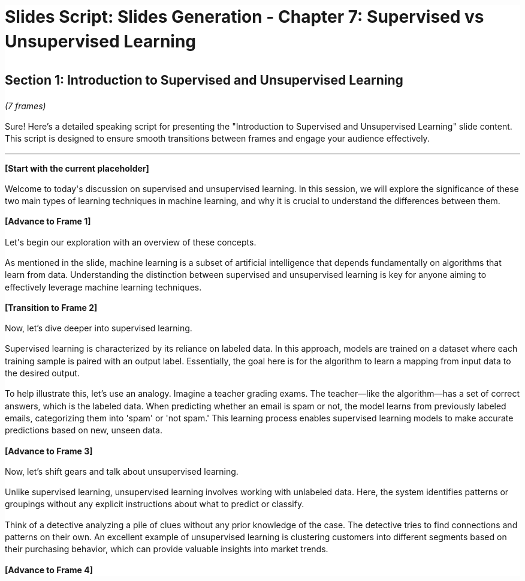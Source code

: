 # Slides Script: Slides Generation - Chapter 7: Supervised vs Unsupervised Learning

## Section 1: Introduction to Supervised and Unsupervised Learning
*(7 frames)*

Sure! Here’s a detailed speaking script for presenting the "Introduction to Supervised and Unsupervised Learning" slide content. This script is designed to ensure smooth transitions between frames and engage your audience effectively.

---

**[Start with the current placeholder]**

Welcome to today's discussion on supervised and unsupervised learning. In this session, we will explore the significance of these two main types of learning techniques in machine learning, and why it is crucial to understand the differences between them.

**[Advance to Frame 1]**

Let's begin our exploration with an overview of these concepts.

As mentioned in the slide, machine learning is a subset of artificial intelligence that depends fundamentally on algorithms that learn from data. Understanding the distinction between supervised and unsupervised learning is key for anyone aiming to effectively leverage machine learning techniques. 

**[Transition to Frame 2]**

Now, let’s dive deeper into supervised learning.

Supervised learning is characterized by its reliance on labeled data. In this approach, models are trained on a dataset where each training sample is paired with an output label. Essentially, the goal here is for the algorithm to learn a mapping from input data to the desired output. 

To help illustrate this, let’s use an analogy. Imagine a teacher grading exams. The teacher—like the algorithm—has a set of correct answers, which is the labeled data. When predicting whether an email is spam or not, the model learns from previously labeled emails, categorizing them into 'spam' or 'not spam.' This learning process enables supervised learning models to make accurate predictions based on new, unseen data.

**[Advance to Frame 3]**

Now, let’s shift gears and talk about unsupervised learning.

Unlike supervised learning, unsupervised learning involves working with unlabeled data. Here, the system identifies patterns or groupings without any explicit instructions about what to predict or classify. 

Think of a detective analyzing a pile of clues without any prior knowledge of the case. The detective tries to find connections and patterns on their own. An excellent example of unsupervised learning is clustering customers into different segments based on their purchasing behavior, which can provide valuable insights into market trends.

**[Advance to Frame 4]**
